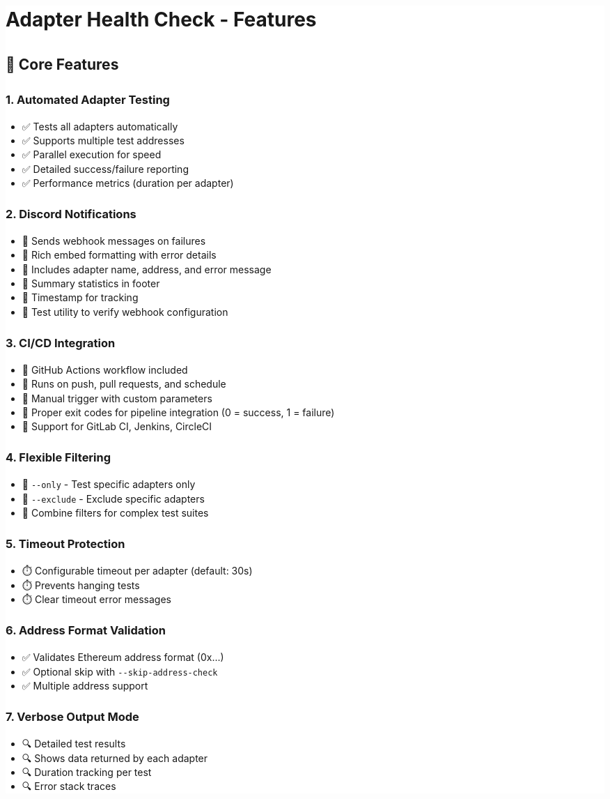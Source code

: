 # Adapter Health Check - Features

## 🎯 Core Features

### 1. Automated Adapter Testing
- ✅ Tests all adapters automatically
- ✅ Supports multiple test addresses
- ✅ Parallel execution for speed
- ✅ Detailed success/failure reporting
- ✅ Performance metrics (duration per adapter)

### 2. Discord Notifications
- 🔔 Sends webhook messages on failures
- 🔔 Rich embed formatting with error details
- 🔔 Includes adapter name, address, and error message
- 🔔 Summary statistics in footer
- 🔔 Timestamp for tracking
- 🔔 Test utility to verify webhook configuration

### 3. CI/CD Integration
- 🚀 GitHub Actions workflow included
- 🚀 Runs on push, pull requests, and schedule
- 🚀 Manual trigger with custom parameters
- 🚀 Proper exit codes for pipeline integration (0 = success, 1 = failure)
- 🚀 Support for GitLab CI, Jenkins, CircleCI

### 4. Flexible Filtering
- 🎯 `--only` - Test specific adapters only
- 🎯 `--exclude` - Exclude specific adapters
- 🎯 Combine filters for complex test suites

### 5. Timeout Protection
- ⏱️ Configurable timeout per adapter (default: 30s)
- ⏱️ Prevents hanging tests
- ⏱️ Clear timeout error messages

### 6. Address Format Validation
- ✅ Validates Ethereum address format (0x...)
- ✅ Optional skip with `--skip-address-check`
- ✅ Multiple address support

### 7. Verbose Output Mode
- 🔍 Detailed test results
- 🔍 Shows data returned by each adapter
- 🔍 Duration tracking per test
- 🔍 Error stack traces
